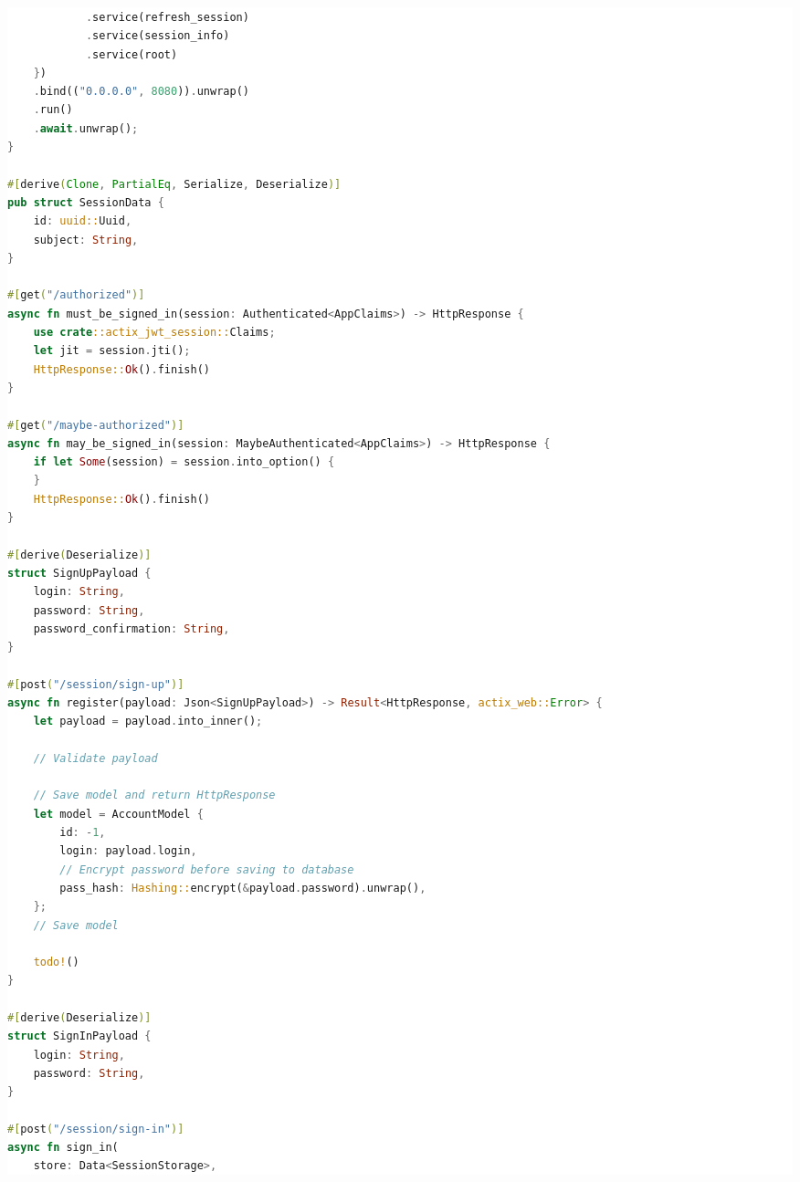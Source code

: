 ```rust
            .service(refresh_session)
            .service(session_info)
            .service(root)
    })
    .bind(("0.0.0.0", 8080)).unwrap()
    .run()
    .await.unwrap();
}

#[derive(Clone, PartialEq, Serialize, Deserialize)]
pub struct SessionData {
    id: uuid::Uuid,
    subject: String,
}

#[get("/authorized")]
async fn must_be_signed_in(session: Authenticated<AppClaims>) -> HttpResponse {
    use crate::actix_jwt_session::Claims;
    let jit = session.jti();
    HttpResponse::Ok().finish()
}

#[get("/maybe-authorized")]
async fn may_be_signed_in(session: MaybeAuthenticated<AppClaims>) -> HttpResponse {
    if let Some(session) = session.into_option() {
    }
    HttpResponse::Ok().finish()
}

#[derive(Deserialize)]
struct SignUpPayload {
    login: String,
    password: String,
    password_confirmation: String,
}

#[post("/session/sign-up")]
async fn register(payload: Json<SignUpPayload>) -> Result<HttpResponse, actix_web::Error> {
    let payload = payload.into_inner();
    
    // Validate payload
    
    // Save model and return HttpResponse
    let model = AccountModel {
        id: -1,
        login: payload.login,
        // Encrypt password before saving to database
        pass_hash: Hashing::encrypt(&payload.password).unwrap(),
    };
    // Save model

    todo!()
}

#[derive(Deserialize)]
struct SignInPayload {
    login: String,
    password: String,
}

#[post("/session/sign-in")]
async fn sign_in(
    store: Data<SessionStorage>,
```